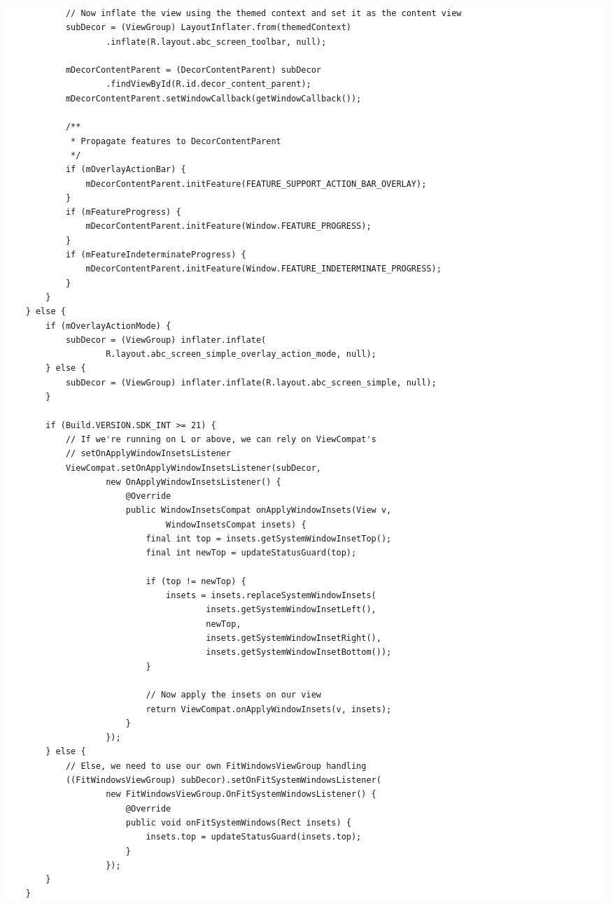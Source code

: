                 // Now inflate the view using the themed context and set it as the content view
                subDecor = (ViewGroup) LayoutInflater.from(themedContext)
                        .inflate(R.layout.abc_screen_toolbar, null);

                mDecorContentParent = (DecorContentParent) subDecor
                        .findViewById(R.id.decor_content_parent);
                mDecorContentParent.setWindowCallback(getWindowCallback());

                /**
                 * Propagate features to DecorContentParent
                 */
                if (mOverlayActionBar) {
                    mDecorContentParent.initFeature(FEATURE_SUPPORT_ACTION_BAR_OVERLAY);
                }
                if (mFeatureProgress) {
                    mDecorContentParent.initFeature(Window.FEATURE_PROGRESS);
                }
                if (mFeatureIndeterminateProgress) {
                    mDecorContentParent.initFeature(Window.FEATURE_INDETERMINATE_PROGRESS);
                }
            }
        } else {
            if (mOverlayActionMode) {
                subDecor = (ViewGroup) inflater.inflate(
                        R.layout.abc_screen_simple_overlay_action_mode, null);
            } else {
                subDecor = (ViewGroup) inflater.inflate(R.layout.abc_screen_simple, null);
            }

            if (Build.VERSION.SDK_INT >= 21) {
                // If we're running on L or above, we can rely on ViewCompat's
                // setOnApplyWindowInsetsListener
                ViewCompat.setOnApplyWindowInsetsListener(subDecor,
                        new OnApplyWindowInsetsListener() {
                            @Override
                            public WindowInsetsCompat onApplyWindowInsets(View v,
                                    WindowInsetsCompat insets) {
                                final int top = insets.getSystemWindowInsetTop();
                                final int newTop = updateStatusGuard(top);

                                if (top != newTop) {
                                    insets = insets.replaceSystemWindowInsets(
                                            insets.getSystemWindowInsetLeft(),
                                            newTop,
                                            insets.getSystemWindowInsetRight(),
                                            insets.getSystemWindowInsetBottom());
                                }

                                // Now apply the insets on our view
                                return ViewCompat.onApplyWindowInsets(v, insets);
                            }
                        });
            } else {
                // Else, we need to use our own FitWindowsViewGroup handling
                ((FitWindowsViewGroup) subDecor).setOnFitSystemWindowsListener(
                        new FitWindowsViewGroup.OnFitSystemWindowsListener() {
                            @Override
                            public void onFitSystemWindows(Rect insets) {
                                insets.top = updateStatusGuard(insets.top);
                            }
                        });
            }
        }

